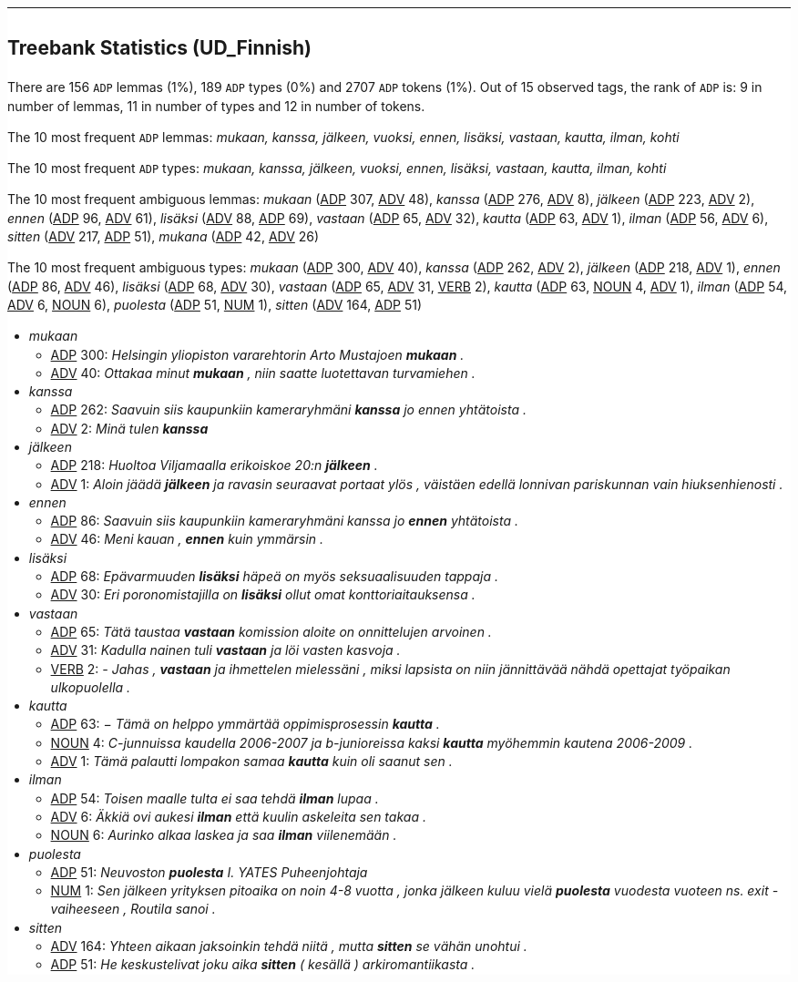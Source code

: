 

--------------------------------------------------------------------------------

## Treebank Statistics (UD_Finnish)

There are 156 `ADP` lemmas (1%), 189 `ADP` types (0%) and 2707 `ADP` tokens (1%).
Out of 15 observed tags, the rank of `ADP` is: 9 in number of lemmas, 11 in number of types and 12 in number of tokens.

The 10 most frequent `ADP` lemmas: <em>mukaan, kanssa, jälkeen, vuoksi, ennen, lisäksi, vastaan, kautta, ilman, kohti</em>

The 10 most frequent `ADP` types:  <em>mukaan, kanssa, jälkeen, vuoksi, ennen, lisäksi, vastaan, kautta, ilman, kohti</em>

The 10 most frequent ambiguous lemmas: <em>mukaan</em> ([ADP]() 307, [ADV]() 48), <em>kanssa</em> ([ADP]() 276, [ADV]() 8), <em>jälkeen</em> ([ADP]() 223, [ADV]() 2), <em>ennen</em> ([ADP]() 96, [ADV]() 61), <em>lisäksi</em> ([ADV]() 88, [ADP]() 69), <em>vastaan</em> ([ADP]() 65, [ADV]() 32), <em>kautta</em> ([ADP]() 63, [ADV]() 1), <em>ilman</em> ([ADP]() 56, [ADV]() 6), <em>sitten</em> ([ADV]() 217, [ADP]() 51), <em>mukana</em> ([ADP]() 42, [ADV]() 26)

The 10 most frequent ambiguous types:  <em>mukaan</em> ([ADP]() 300, [ADV]() 40), <em>kanssa</em> ([ADP]() 262, [ADV]() 2), <em>jälkeen</em> ([ADP]() 218, [ADV]() 1), <em>ennen</em> ([ADP]() 86, [ADV]() 46), <em>lisäksi</em> ([ADP]() 68, [ADV]() 30), <em>vastaan</em> ([ADP]() 65, [ADV]() 31, [VERB]() 2), <em>kautta</em> ([ADP]() 63, [NOUN]() 4, [ADV]() 1), <em>ilman</em> ([ADP]() 54, [ADV]() 6, [NOUN]() 6), <em>puolesta</em> ([ADP]() 51, [NUM]() 1), <em>sitten</em> ([ADV]() 164, [ADP]() 51)


* <em>mukaan</em>
  * [ADP]() 300: <em>Helsingin yliopiston vararehtorin Arto Mustajoen <b>mukaan</b> .</em>
  * [ADV]() 40: <em>Ottakaa minut <b>mukaan</b> , niin saatte luotettavan turvamiehen .</em>
* <em>kanssa</em>
  * [ADP]() 262: <em>Saavuin siis kaupunkiin kameraryhmäni <b>kanssa</b> jo ennen yhtätoista .</em>
  * [ADV]() 2: <em>Minä tulen <b>kanssa</b></em>
* <em>jälkeen</em>
  * [ADP]() 218: <em>Huoltoa Viljamaalla erikoiskoe 20:n <b>jälkeen</b> .</em>
  * [ADV]() 1: <em>Aloin jäädä <b>jälkeen</b> ja ravasin seuraavat portaat ylös , väistäen edellä lonnivan pariskunnan vain hiuksenhienosti .</em>
* <em>ennen</em>
  * [ADP]() 86: <em>Saavuin siis kaupunkiin kameraryhmäni kanssa jo <b>ennen</b> yhtätoista .</em>
  * [ADV]() 46: <em>Meni kauan , <b>ennen</b> kuin ymmärsin .</em>
* <em>lisäksi</em>
  * [ADP]() 68: <em>Epävarmuuden <b>lisäksi</b> häpeä on myös seksuaalisuuden tappaja .</em>
  * [ADV]() 30: <em>Eri poronomistajilla on <b>lisäksi</b> ollut omat konttoriaitauksensa .</em>
* <em>vastaan</em>
  * [ADP]() 65: <em>Tätä taustaa <b>vastaan</b> komission aloite on onnittelujen arvoinen .</em>
  * [ADV]() 31: <em>Kadulla nainen tuli <b>vastaan</b> ja löi vasten kasvoja .</em>
  * [VERB]() 2: <em>- Jahas , <b>vastaan</b> ja ihmettelen mielessäni , miksi lapsista on niin jännittävää nähdä opettajat työpaikan ulkopuolella .</em>
* <em>kautta</em>
  * [ADP]() 63: <em>− Tämä on helppo ymmärtää oppimisprosessin <b>kautta</b> .</em>
  * [NOUN]() 4: <em>C-junnuissa kaudella 2006-2007 ja b-junioreissa kaksi <b>kautta</b> myöhemmin kautena 2006-2009 .</em>
  * [ADV]() 1: <em>Tämä palautti lompakon samaa <b>kautta</b> kuin oli saanut sen .</em>
* <em>ilman</em>
  * [ADP]() 54: <em>Toisen maalle tulta ei saa tehdä <b>ilman</b> lupaa .</em>
  * [ADV]() 6: <em>Äkkiä ovi aukesi <b>ilman</b> että kuulin askeleita sen takaa .</em>
  * [NOUN]() 6: <em>Aurinko alkaa laskea ja saa <b>ilman</b> viilenemään .</em>
* <em>puolesta</em>
  * [ADP]() 51: <em>Neuvoston <b>puolesta</b> I. YATES Puheenjohtaja</em>
  * [NUM]() 1: <em>Sen jälkeen yrityksen pitoaika on noin 4-8 vuotta , jonka jälkeen kuluu vielä <b>puolesta</b> vuodesta vuoteen ns. exit -vaiheeseen , Routila sanoi .</em>
* <em>sitten</em>
  * [ADV]() 164: <em>Yhteen aikaan jaksoinkin tehdä niitä , mutta <b>sitten</b> se vähän unohtui .</em>
  * [ADP]() 51: <em>He keskustelivat joku aika <b>sitten</b> ( kesällä ) arkiromantiikasta .</em>